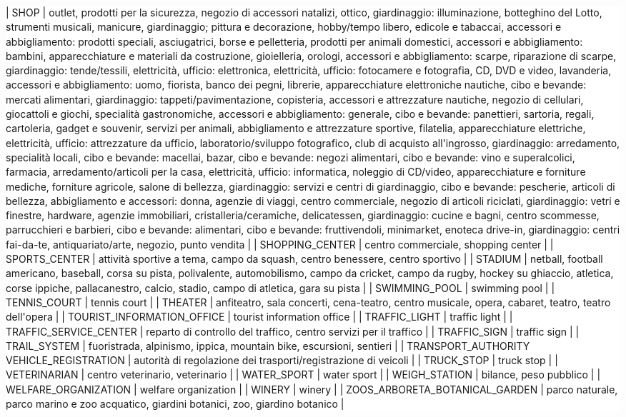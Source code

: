 | SHOP | outlet, prodotti per la sicurezza, negozio di accessori natalizi, ottico, giardinaggio: illuminazione, botteghino del Lotto, strumenti musicali, manicure, giardinaggio; pittura e decorazione, hobby/tempo libero, edicole e tabaccai, accessori e abbigliamento: prodotti speciali, asciugatrici, borse e pelletteria, prodotti per animali domestici, accessori e abbigliamento: bambini, apparecchiature e materiali da costruzione, gioielleria, orologi, accessori e abbigliamento: scarpe, riparazione di scarpe, giardinaggio: tende/tessili, elettricità, ufficio: elettronica, elettricità, ufficio: fotocamere e fotografia, CD, DVD e video, lavanderia, accessori e abbigliamento: uomo, fiorista, banco dei pegni, librerie, apparecchiature elettroniche nautiche, cibo e bevande: mercati alimentari, giardinaggio: tappeti/pavimentazione, copisteria, accessori e attrezzature nautiche, negozio di cellulari, giocattoli e giochi, specialità gastronomiche, accessori e abbigliamento: generale, cibo e bevande: panettieri, sartoria, regali, cartoleria, gadget e souvenir, servizi per animali, abbigliamento e attrezzature sportive, filatelia, apparecchiature elettriche, elettricità, ufficio: attrezzature da ufficio, laboratorio/sviluppo fotografico, club di acquisto all'ingrosso, giardinaggio: arredamento, specialità locali, cibo e bevande: macellai, bazar, cibo e bevande: negozi alimentari, cibo e bevande: vino e superalcolici, farmacia, arredamento/articoli per la casa, elettricità, ufficio: informatica, noleggio di CD/video, apparecchiature e forniture mediche, forniture agricole, salone di bellezza, giardinaggio: servizi e centri di giardinaggio, cibo e bevande: pescherie, articoli di bellezza, abbigliamento e accessori: donna, agenzie di viaggi, centro commerciale, negozio di articoli riciclati, giardinaggio: vetri e finestre, hardware, agenzie immobiliari, cristalleria/ceramiche, delicatessen, giardinaggio: cucine e bagni, centro scommesse, parrucchieri e barbieri, cibo e bevande: alimentari, cibo e bevande: fruttivendoli, minimarket, enoteca drive-in, giardinaggio: centri fai-da-te, antiquariato/arte, negozio, punto vendita |
| SHOPPING\_CENTER | centro commerciale, shopping center |
| SPORTS\_CENTER | attività sportive a tema, campo da squash, centro benessere, centro sportivo |
| STADIUM | netball, football americano, baseball, corsa su pista, polivalente, automobilismo, campo da cricket, campo da rugby, hockey su ghiaccio, atletica, corse ippiche, pallacanestro, calcio, stadio, campo di atletica, gara su pista |
| SWIMMING\_POOL | swimming pool |
| TENNIS\_COURT | tennis court |
| THEATER | anfiteatro, sala concerti, cena-teatro, centro musicale, opera, cabaret, teatro, teatro dell'opera |
| TOURIST\_INFORMATION\_OFFICE | tourist information office |
| TRAFFIC\_LIGHT | traffic light |
| TRAFFIC\_SERVICE\_CENTER | reparto di controllo del traffico, centro servizi per il traffico |
| TRAFFIC\_SIGN | traffic sign |
| TRAIL\_SYSTEM | fuoristrada, alpinismo, ippica, mountain bike, escursioni, sentieri |
| TRANSPORT\_AUTHORITY VEHICLE\_REGISTRATION | autorità di regolazione dei trasporti/registrazione di veicoli |
| TRUCK\_STOP | truck stop |
| VETERINARIAN | centro veterinario, veterinario |
| WATER\_SPORT | water sport |
| WEIGH\_STATION | bilance, peso pubblico |
| WELFARE\_ORGANIZATION | welfare organization |
| WINERY | winery |
| ZOOS\_ARBORETA\_BOTANICAL\_GARDEN | parco naturale, parco marino e zoo acquatico, giardini botanici, zoo, giardino botanico |

